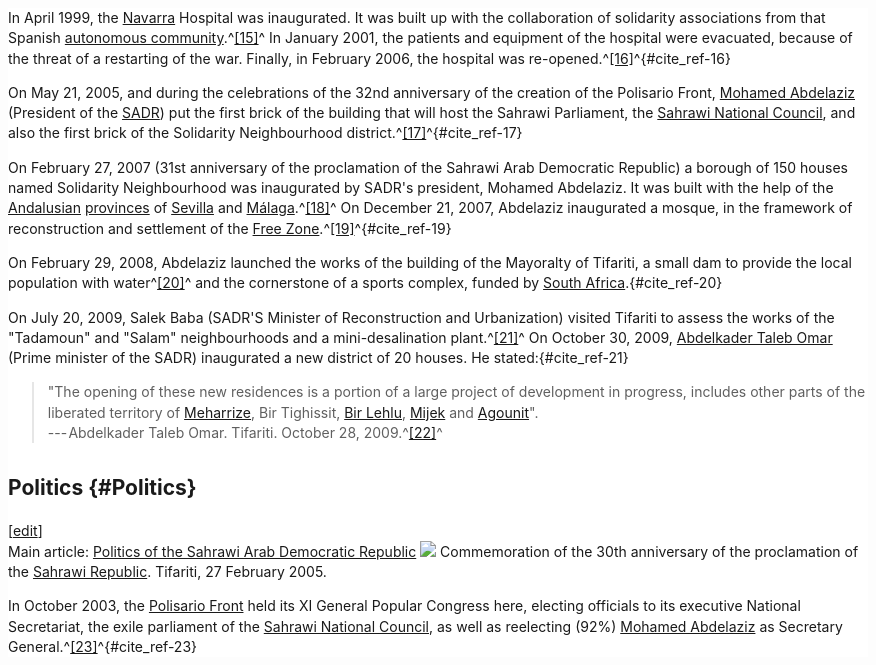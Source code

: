 In April 1999, the [Navarra](/wiki/Navarra "Navarra") Hospital was inaugurated. It was built up with the collaboration of solidarity associations from that Spanish [autonomous community](/wiki/Autonomous_community "Autonomous community").^[\[15\]](#cite_note-15)^ In January 2001, the patients and equipment of the hospital were evacuated, because of the threat of a restarting of the war. Finally, in February 2006, the hospital was re-opened.^[\[16\]](#cite_note-16)^{#cite_ref-16}

On May 21, 2005, and during the celebrations of the 32nd anniversary of the creation of the Polisario Front, [Mohamed Abdelaziz](/wiki/Mohamed_Abdelaziz_(Sahrawi_politician) "Mohamed Abdelaziz (Sahrawi politician)") (President of the [SADR](/wiki/SADR "SADR")) put the first brick of the building that will host the Sahrawi Parliament, the [Sahrawi National Council](/wiki/Sahrawi_National_Council "Sahrawi National Council"), and also the first brick of the Solidarity Neighbourhood district.^[\[17\]](#cite_note-17)^{#cite_ref-17}

On February 27, 2007 (31st anniversary of the proclamation of the Sahrawi Arab Democratic Republic) a borough of 150 houses named Solidarity Neighbourhood was inaugurated by SADR's president, Mohamed Abdelaziz. It was built with the help of the [Andalusian](/wiki/Andalusia "Andalusia") [provinces](/wiki/Provinces_of_Spain "Provinces of Spain") of [Sevilla](/wiki/Sevilla "Sevilla") and [Málaga](/wiki/M%C3%A1laga "Málaga").^[\[18\]](#cite_note-18)^ On December 21, 2007, Abdelaziz inaugurated a mosque, in the framework of reconstruction and settlement of the [Free Zone](/wiki/Free_Zone_(region) "Free Zone (region)").^[\[19\]](#cite_note-19)^{#cite_ref-19}

On February 29, 2008, Abdelaziz launched the works of the building of the Mayoralty of Tifariti, a small dam to provide the local population with water^[\[20\]](#cite_note-20)^ and the cornerstone of a sports complex, funded by [South Africa](/wiki/South_Africa "South Africa").{#cite_ref-20}

On July 20, 2009, Salek Baba (SADR'S Minister of Reconstruction and Urbanization) visited Tifariti to assess the works of the "Tadamoun" and "Salam" neighbourhoods and a mini-desalination plant.^[\[21\]](#cite_note-21)^ On October 30, 2009, [Abdelkader Taleb Omar](/wiki/Abdelkader_Taleb_Omar "Abdelkader Taleb Omar") (Prime minister of the SADR) inaugurated a new district of 20 houses. He stated:{#cite_ref-21}
> "The opening of these new residences is a portion of a large project of development in progress, includes other parts of the liberated territory of [Meharrize](/wiki/Meharrize "Meharrize"), Bir Tighissit, [Bir Lehlu](/wiki/Bir_Lehlu "Bir Lehlu"), [Mijek](/wiki/Mijek "Mijek") and [Agounit](/wiki/Agounit "Agounit")".  
--- Abdelkader Taleb Omar. Tifariti. October 28, 2009.^[\[22\]](#cite_note-22)^  

Politics {#Politics}
--------------------

\[[edit](/w/index.php?title=Tifariti&action=edit&section=4 "Edit section: Politics")\]  
Main article: [Politics of the Sahrawi Arab Democratic Republic](/wiki/Politics_of_the_Sahrawi_Arab_Democratic_Republic "Politics of the Sahrawi Arab Democratic Republic")
[![](//upload.wikimedia.org/wikipedia/commons/thumb/e/ec/RASD_-_Commemoration_of_the_30th_independence_day_in_the_Liberated_Territories_%282006%29.jpg/200px-RASD_-_Commemoration_of_the_30th_independence_day_in_the_Liberated_Territories_%282006%29.jpg)](/wiki/File:RASD_-_Commemoration_of_the_30th_independence_day_in_the_Liberated_Territories_(2006).jpg) Commemoration of the 30th anniversary of the proclamation of the [Sahrawi Republic](/wiki/Sahrawi_Arab_Democratic_Republic "Sahrawi Arab Democratic Republic"). Tifariti, 27 February 2005.

In October 2003, the [Polisario Front](/wiki/Polisario_Front "Polisario Front") held its XI General Popular Congress here, electing officials to its executive National Secretariat, the exile parliament of the [Sahrawi National Council](/wiki/Sahrawi_National_Council "Sahrawi National Council"), as well as reelecting (92%) [Mohamed Abdelaziz](/wiki/Mohamed_Abdelaziz_(Sahrawi_politician) "Mohamed Abdelaziz (Sahrawi politician)") as Secretary General.^[\[23\]](#cite_note-23)^{#cite_ref-23}
